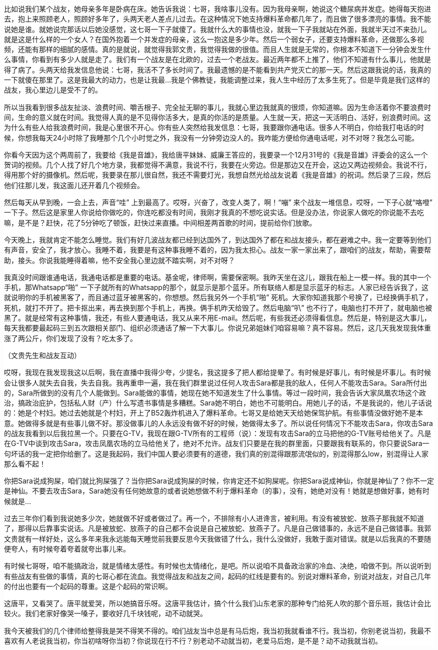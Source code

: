 
比如说我们某个战友，她母亲多年是卧病在床。她告诉我说：七哥，我啥事儿没有。因为我母亲啊，她说这个糖尿病并发症。她得每天抱进去，抱上来照顾老人，照顾好多年了，头两天老人差点儿过去。在这种情况下她支持爆料革命都几年了，而且做了很多漂亮的事情。我不能说她是谁。就她说完那话以后她没感觉，这七哥一下子就傻了。我就什么大的事情也没，就我一下子我就站在外面，我就半天过不来劲儿。就是这是什么样的一个女人？在国外抱着一个并发症的母亲，这么一抱这是多少年。然后一个弱女子，还要支持爆料革命，还做那么多视频，还能有那样的细腻的感情。真的是就说，就觉得我郭文贵，我觉得我做的很值。而且人生就是无常的，你根本不知道下一分钟会发生什么事情，你看到有多少人就是走了。我们有一个战友是在北欧的，过去一个老战友。最近两年都不上推了，他们不知道有什么事儿，他就是得了病了。头两天给我发信息他说：七哥，我活不了多长时间了。我最遗憾的是不能看到共产党灭亡的那一天。然后这跟我说的话，我真的一下就傻在那里了。这是我最大的动力，也是让我最…我是个佛教徒，我能调整过来，我人生中经历了太多生死了。但是毕竟是我们这样的战友，我心里边儿是受不了的。


所以当我看到很多战友扯淡、浪费时间、嚼舌根子、完全扯无聊的事儿，我就心里边我就真的很烦，你知道嘛。因为生命活着你不要浪费时间，生命的意义就在时间。我觉得人真的是不见得你活多大，是真的你活的是质量。人生就一天，把这一天活明白、活好，别浪费时间。这为什么有些人给我浪费时间，我是心里很不开心。你有些人突然给我发信息：七哥，我要跟你通电话。很多人不明白，你给我打电话的时候，你想我每天24小时除了我睡那个几个小时觉之外，我没有一分钟旁边没人的。我咋能方便给你通电话呢，对不对呀？我怎么可能。


你看今天因为这个两周前了，我要给《我是音雄》，我给唐平妹妹、威廉王答应的，我要录一个12月31号的《我是音雄》评委会的这么一个贺词的视频。几个人找了好几个地方录，我都觉得不满意，我说不行，我要在火旁边。但是那边又在开会，这边又两边视频会。我说不行，得用那个好的摄像机。然后呢，我要录在那儿很自然，我还不需要灯光，我想自然光给战友说着《我是音雄》的祝词。然后录了三段，然后他们往那儿发，我这面儿还开着几个视频会。


然后每天从早到晚，一会上去，声音“哇” 上到最高了。哎呀，兴奋了，改变人类了，啊！“嘣” 来个战友一堆信息，哎呀，一下子心就“咯噔” 一下子。然后这是家里人你说给你做吃的，你连吃都没有时间，我刚才我真的不想吃说实话。但是没办法，你说家人做吃的你说能不去吃嘛，是不是？赶快，花了5分钟吃了顿饭，赶快过来直播。中间相差两首歌的时间，提前给你们放歌。


今天晚上，我就肯定不能怎么睡觉。我们有好几波战友都已经到达国外了，到达国外了都在和战友接头，都在避难之中。我一定要等到他们有声音，安全了，我才放心。我睡不着，我要是有这种事我睡不着的，因为我太担心。战友一家一家出来了，跟咱们的战友，帮助，需要帮助，接头。你说我能睡得着嘛，他不安全我心里边就不踏实啊，对不对呀？


我真没时间跟谁通电话，我通电话都是重要的电话。基金呢，律师啊，需要保密啊。我昨天坐在这儿，跟我在船上一模一样。我的其中一个手机，那Whatsapp“啪” 一下子就所有的Whatsapp的那个，就显示是那个蓝牙。所有联络人都是显示蓝牙的标志。人家已经告诉我了，这就说明你的手机被黑客了，而且通过蓝牙被黑客的，你想想。然后我另外一个手机“啪” 死机。大家你知道我那个号换了，已经换俩手机了，死机，就打不开了。把卡抠出来，再去换到那个手机上，再换。俩手机昨天给毁了。然后电脑“叭” 也不行了，电脑也打不开了，就电脑也被黑了。就是经常有这种事情，我还，有些人要通电话，我又从来不用E-mail。然后呢，有些我还必须得看信息。然后是，特别是这大事儿，每天我都要最起码三到五次跟相关部门、组织必须通话了解一下大事儿。你说兄弟姐妹们咱容易嘛？真不容易。然后，这几天我发现我体重涨了两公斤，你们发现了没有？吃太多了。


（文贵先生和战友互动）


哎呀，我现在我发现我这以后啊，我在直播中我得少夸，少提名，我这提多了把人都给提晕了。有时候是好事儿，有时候是坏事儿。有时候会让很多人就失去自我，失去自我。我再重申一遍，我在我们群里说过任何人攻击Sara都是我的敌人，任何人不能攻击Sara。Sara所付出的，Sara所做到的没有几个人能做到。Sara能做的事情，她现在她不知道发生了什么事情。等过一段时间，我会告诉大家凤凰农场这个政治，搞政治庇护，包括私人财（产）什么写遗书事情是多糟糕。Sara她不明白，她也不可能明白。用她儿子的话，不是我说的，他儿子话说的：她是个村妇。她过去她就是个村妇，开上了B52轰炸机进入了爆料革命。七哥又是给她天天给她保驾护航。有些事情没做好她不是本意。她做得多就是有些事儿做不好。那没做事儿的人永远没有做不好的时候，她做得太多了。所以说任何情况下不能攻击Sara，你攻击Sara的战友我看到以后我拉黑一个。只要在G-TV，我现在跟G-TV所有的工程师（说）：发现有攻击Sara的立马把他的G-TV账号给他关了。凡是在G-TV中谈到攻击Sara，攻击凤凰农场的立马给他关了，绝对不允许。战友们只要是在我的群里面，只要跟我有联系的，你只要说Sara一句坏话的我一定把你给删了。这是我起码，我们中国人要必须要有的道德，我们真的别混得跟那流氓似的，别混得那么low，别混得让人家那么看不起！


你把Sara说成狗屎，咱们就比狗屎强了？当你把Sara说成狗屎的时候，你肯定还不如狗屎呢。你把Sara说成神仙，你就是神仙了？你不一定是神仙。不要去攻击Sara，Sara她没有任何她故意的或者说她想做不利于爆料革命（的事），没有，她绝对没有！她就是想做好事，她有时候就是…


过去三年你们看到我说她多少次，她就做不好或者做过了。再一个，不排除有小人进谗言，被利用。有没有被放蛇、放燕子那我就不知道了，那得以后靠事实说话。凡是被放蛇、放燕子的自己都不会说是自己被放蛇、放燕子了。凡是自己做错事的，永远不是自己做错事。我郭文贵就有一样好处，这么多年来我永远能每天睡觉前我要反思今天我做错了什么，我什么没做好，我敢于面对错误。就是以后我真的不要随便夸人，有时候夸着夸着就夸出事儿来。


有时候七哥呀，咱不能搞政治，就是情绪太感性。有时候也太情绪化，是吧。所以说咱不具备政治家的冷血、决绝，咱做不到。所以说听到有些战友有些做的事情，真的七哥心都在流血。我觉得战友和战友之间，起码的红线是要有的。别说对爆料革命，别说对战友，对自己几年的付出也要有一个起码的尊重。这是个起码的常识啊。


这唐平，又看哭了。唐平就爱哭，所以她搞音乐呀。这唐平我估计，搞个什么我们山东老家的那种专门给死人吹的那个音乐班，我估计会比较火。我们老家好像哭一嗓子，要收好几千块钱呢，动不动就哭。


我今天被我们的几个律师给整得我是哭不得笑不得的。咱们战友当中总是有马后炮，我当初我就看谁不行。我当初，你别老说当初，我最不喜欢有人老说我当初，你当初啥呀你当初？你说现在行不行？别老动不动就当初，老爱马后炮，是不是？动不动我就当初。
